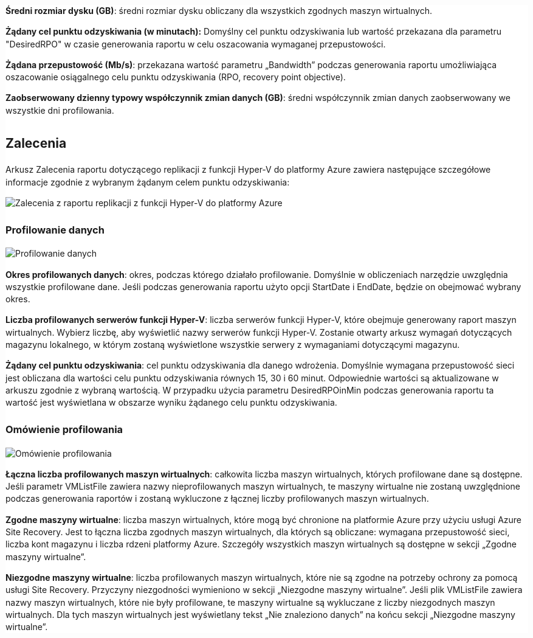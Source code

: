 **Średni rozmiar dysku (GB)**: średni rozmiar dysku obliczany dla wszystkich zgodnych maszyn wirtualnych.

**Żądany cel punktu odzyskiwania (w minutach):** Domyślny cel punktu odzyskiwania lub wartość przekazana dla parametru "DesiredRPO" w czasie generowania raportu w celu oszacowania wymaganej przepustowości.

**Żądana przepustowość (Mb/s)**: przekazana wartość parametru „Bandwidth” podczas generowania raportu umożliwiająca oszacowanie osiągalnego celu punktu odzyskiwania (RPO, recovery point objective).

**Zaobserwowany dzienny typowy współczynnik zmian danych (GB)**: średni współczynnik zmian danych zaobserwowany we wszystkie dni profilowania.

## <a name="recommendations"></a>Zalecenia 
Arkusz Zalecenia raportu dotyczącego replikacji z funkcji Hyper-V do platformy Azure zawiera następujące szczegółowe informacje zgodnie z wybranym żądanym celem punktu odzyskiwania:

![Zalecenia z raportu replikacji z funkcji Hyper-V do platformy Azure](media/hyper-v-deployment-planner-analyze-report/Recommendations-h2a.png)

### <a name="profile-data"></a>Profilowanie danych
![Profilowanie danych](media/hyper-v-deployment-planner-analyze-report/profile-data-h2a.png)

**Okres profilowanych danych**: okres, podczas którego działało profilowanie. Domyślnie w obliczeniach narzędzie uwzględnia wszystkie profilowane dane. Jeśli podczas generowania raportu użyto opcji StartDate i EndDate, będzie on obejmować wybrany okres. 

**Liczba profilowanych serwerów funkcji Hyper-V**: liczba serwerów funkcji Hyper-V, które obejmuje generowany raport maszyn wirtualnych. Wybierz liczbę, aby wyświetlić nazwy serwerów funkcji Hyper-V. Zostanie otwarty arkusz wymagań dotyczących magazynu lokalnego, w którym zostaną wyświetlone wszystkie serwery z wymaganiami dotyczącymi magazynu. 

**Żądany cel punktu odzyskiwania**: cel punktu odzyskiwania dla danego wdrożenia. Domyślnie wymagana przepustowość sieci jest obliczana dla wartości celu punktu odzyskiwania równych 15, 30 i 60 minut. Odpowiednie wartości są aktualizowane w arkuszu zgodnie z wybraną wartością. W przypadku użycia parametru DesiredRPOinMin podczas generowania raportu ta wartość jest wyświetlana w obszarze wyniku żądanego celu punktu odzyskiwania.

### <a name="profiling-overview"></a>Omówienie profilowania
![Omówienie profilowania](media/hyper-v-deployment-planner-analyze-report/profiling-overview-h2a.png)

**Łączna liczba profilowanych maszyn wirtualnych**: całkowita liczba maszyn wirtualnych, których profilowane dane są dostępne. Jeśli parametr VMListFile zawiera nazwy nieprofilowanych maszyn wirtualnych, te maszyny wirtualne nie zostaną uwzględnione podczas generowania raportów i zostaną wykluczone z łącznej liczby profilowanych maszyn wirtualnych.

**Zgodne maszyny wirtualne**: liczba maszyn wirtualnych, które mogą być chronione na platformie Azure przy użyciu usługi Azure Site Recovery. Jest to łączna liczba zgodnych maszyn wirtualnych, dla których są obliczane: wymagana przepustowość sieci, liczba kont magazynu i liczba rdzeni platformy Azure. Szczegóły wszystkich maszyn wirtualnych są dostępne w sekcji „Zgodne maszyny wirtualne”.

**Niezgodne maszyny wirtualne**: liczba profilowanych maszyn wirtualnych, które nie są zgodne na potrzeby ochrony za pomocą usługi Site Recovery. Przyczyny niezgodności wymieniono w sekcji „Niezgodne maszyny wirtualne”. Jeśli plik VMListFile zawiera nazwy maszyn wirtualnych, które nie były profilowane, te maszyny wirtualne są wykluczane z liczby niezgodnych maszyn wirtualnych. Dla tych maszyn wirtualnych jest wyświetlany tekst „Nie znaleziono danych” na końcu sekcji „Niezgodne maszyny wirtualne”.
